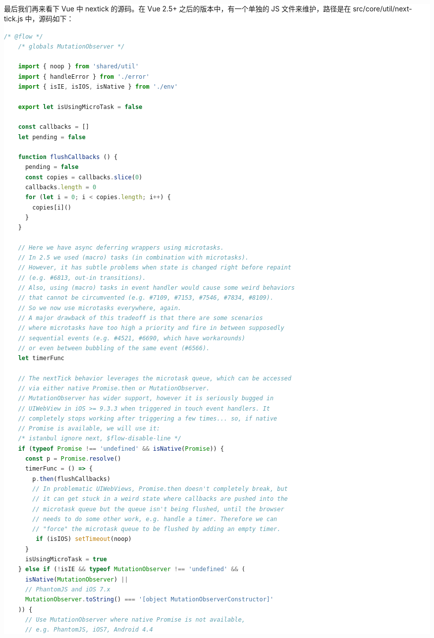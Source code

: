 最后我们再来看下 Vue 中 nextick 的源码。在 Vue 2.5+ 之后的版本中，有一个单独的 JS 文件来维护，路径是在 src/core/util/next-tick.js 中，源码如下：

```javascript
/* @flow */
	/* globals MutationObserver */
	
	import { noop } from 'shared/util'
	import { handleError } from './error'
	import { isIE, isIOS, isNative } from './env'
	
	export let isUsingMicroTask = false
	
	const callbacks = []
	let pending = false
	
	function flushCallbacks () {
	  pending = false
	  const copies = callbacks.slice(0)
	  callbacks.length = 0
	  for (let i = 0; i < copies.length; i++) {
	    copies[i]()
	  }
	}
	
	// Here we have async deferring wrappers using microtasks.
	// In 2.5 we used (macro) tasks (in combination with microtasks).
	// However, it has subtle problems when state is changed right before repaint
	// (e.g. #6813, out-in transitions).
	// Also, using (macro) tasks in event handler would cause some weird behaviors
	// that cannot be circumvented (e.g. #7109, #7153, #7546, #7834, #8109).
	// So we now use microtasks everywhere, again.
	// A major drawback of this tradeoff is that there are some scenarios
	// where microtasks have too high a priority and fire in between supposedly
	// sequential events (e.g. #4521, #6690, which have workarounds)
	// or even between bubbling of the same event (#6566).
	let timerFunc
	
	// The nextTick behavior leverages the microtask queue, which can be accessed
	// via either native Promise.then or MutationObserver.
	// MutationObserver has wider support, however it is seriously bugged in
	// UIWebView in iOS >= 9.3.3 when triggered in touch event handlers. It
	// completely stops working after triggering a few times... so, if native
	// Promise is available, we will use it:
	/* istanbul ignore next, $flow-disable-line */
	if (typeof Promise !== 'undefined' && isNative(Promise)) {
	  const p = Promise.resolve()
	  timerFunc = () => {
	    p.then(flushCallbacks)
	    // In problematic UIWebViews, Promise.then doesn't completely break, but
	    // it can get stuck in a weird state where callbacks are pushed into the
	    // microtask queue but the queue isn't being flushed, until the browser
	    // needs to do some other work, e.g. handle a timer. Therefore we can
	    // "force" the microtask queue to be flushed by adding an empty timer.
	     if (isIOS) setTimeout(noop)
	  }
	  isUsingMicroTask = true
	} else if (!isIE && typeof MutationObserver !== 'undefined' && (
	  isNative(MutationObserver) ||
	  // PhantomJS and iOS 7.x
	  MutationObserver.toString() === '[object MutationObserverConstructor]'
	)) {
	  // Use MutationObserver where native Promise is not available,
	  // e.g. PhantomJS, iOS7, Android 4.4
```
